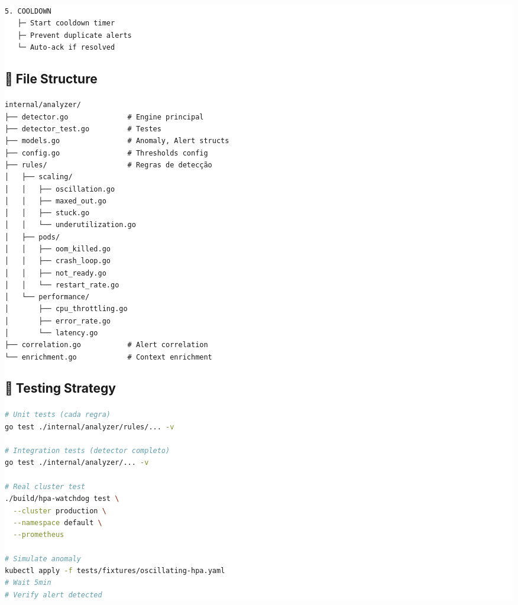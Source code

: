 ```
5. COOLDOWN
   ├─ Start cooldown timer
   ├─ Prevent duplicate alerts
   └─ Auto-ack if resolved
```

## 📁 File Structure

```
internal/analyzer/
├── detector.go              # Engine principal
├── detector_test.go         # Testes
├── models.go                # Anomaly, Alert structs
├── config.go                # Thresholds config
├── rules/                   # Regras de detecção
│   ├── scaling/
│   │   ├── oscillation.go
│   │   ├── maxed_out.go
│   │   ├── stuck.go
│   │   └── underutilization.go
│   ├── pods/
│   │   ├── oom_killed.go
│   │   ├── crash_loop.go
│   │   ├── not_ready.go
│   │   └── restart_rate.go
│   └── performance/
│       ├── cpu_throttling.go
│       ├── error_rate.go
│       └── latency.go
├── correlation.go           # Alert correlation
└── enrichment.go            # Context enrichment
```

## 🧪 Testing Strategy

```bash
# Unit tests (cada regra)
go test ./internal/analyzer/rules/... -v

# Integration tests (detector completo)
go test ./internal/analyzer/... -v

# Real cluster test
./build/hpa-watchdog test \
  --cluster production \
  --namespace default \
  --prometheus

# Simulate anomaly
kubectl apply -f tests/fixtures/oscillating-hpa.yaml
# Wait 5min
# Verify alert detected
```
